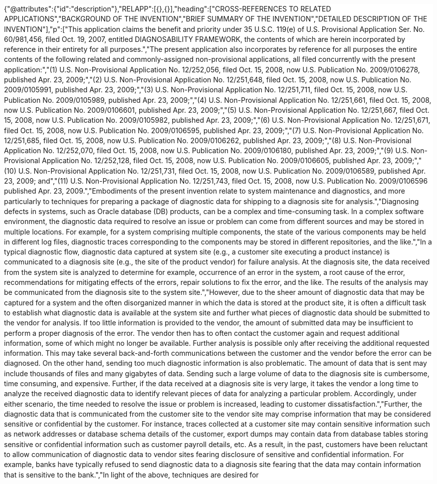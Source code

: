 {"@attributes":{"id":"description"},"RELAPP":[{},{}],"heading":["CROSS-REFERENCES TO RELATED APPLICATIONS","BACKGROUND OF THE INVENTION","BRIEF SUMMARY OF THE INVENTION","DETAILED DESCRIPTION OF THE INVENTION"],"p":["This application claims the benefit and priority under 35 U.S.C. 119(e) of U.S. Provisional Application Ser. No. 60\/981,456, filed Oct. 19, 2007, entitled DIAGNOSABILITY FRAMEWORK, the contents of which are herein incorporated by reference in their entirety for all purposes.","The present application also incorporates by reference for all purposes the entire contents of the following related and commonly-assigned non-provisional applications, all filed concurrently with the present application:","(1) U.S. Non-Provisional Application No. 12\/252,056, filed Oct. 15, 2008, now U.S. Publication No. 2009\/0106278, published Apr. 23, 2009;","(2) U.S. Non-Provisional Application No. 12\/251,648, filed Oct. 15, 2008, now U.S. Publication No. 2009\/0105991, published Apr. 23, 2009;","(3) U.S. Non-Provisional Application No. 12\/251,711, filed Oct. 15, 2008, now U.S. Publication No. 2009\/0105989, published Apr. 23, 2009;","(4) U.S. Non-Provisional Application No. 12\/251,661, filed Oct. 15, 2008, now U.S. Publication No. 2009\/0106601, published Apr. 23, 2009;","(5) U.S. Non-Provisional Application No. 12\/251,667, filed Oct. 15, 2008, now U.S. Publication No. 2009\/0105982, published Apr. 23, 2009;","(6) U.S. Non-Provisional Application No. 12\/251,671, filed Oct. 15, 2008, now U.S. Publication No. 2009\/0106595, published Apr. 23, 2009;","(7) U.S. Non-Provisional Application No. 12\/251,685, filed Oct. 15, 2008, now U.S. Publication No. 2009\/0106262, published Apr. 23, 2009;","(8) U.S. Non-Provisional Application No. 12\/252,070, filed Oct. 15, 2008, now U.S. Publication No. 2009\/0106180, published Apr. 23, 2009;","(9) U.S. Non-Provisional Application No. 12\/252,128, filed Oct. 15, 2008, now U.S. Publication No. 2009\/0106605, published Apr. 23, 2009;","(10) U.S. Non-Provisional Application No. 12\/251,731, filed Oct. 15, 2008, now U.S. Publication No. 2009\/0106589, published Apr. 23, 2009; and","(11) U.S. Non-Provisional Application No. 12\/251,743, filed Oct. 15, 2008, now U.S. Publication No. 2009\/0106596 published Apr. 23, 2009.","Embodiments of the present invention relate to system maintenance and diagnostics, and more particularly to techniques for preparing a package of diagnostic data for shipping to a diagnosis site for analysis.","Diagnosing defects in systems, such as Oracle database (DB) products, can be a complex and time-consuming task. In a complex software environment, the diagnostic data required to resolve an issue or problem can come from different sources and may be stored in multiple locations. For example, for a system comprising multiple components, the state of the various components may be held in different log files, diagnostic traces corresponding to the components may be stored in different repositories, and the like.","In a typical diagnostic flow, diagnostic data captured at system site (e.g., a customer site executing a product instance) is communicated to a diagnosis site (e.g., the site of the product vendor) for failure analysis. At the diagnosis site, the data received from the system site is analyzed to determine for example, occurrence of an error in the system, a root cause of the error, recommendations for mitigating effects of the errors, repair solutions to fix the error, and the like. The results of the analysis may be communicated from the diagnosis site to the system site.","However, due to the sheer amount of diagnostic data that may be captured for a system and the often disorganized manner in which the data is stored at the product site, it is often a difficult task to establish what diagnostic data is available at the system site and further what pieces of diagnostic data should be submitted to the vendor for analysis. If too little information is provided to the vendor, the amount of submitted data may be insufficient to perform a proper diagnosis of the error. The vendor then has to often contact the customer again and request additional information, some of which might no longer be available. Further analysis is possible only after receiving the additional requested information. This may take several back-and-forth communications between the customer and the vendor before the error can be diagnosed. On the other hand, sending too much diagnostic information is also problematic. The amount of data that is sent may include thousands of files and many gigabytes of data. Sending such a large volume of data to the diagnosis site is cumbersome, time consuming, and expensive. Further, if the data received at a diagnosis site is very large, it takes the vendor a long time to analyze the received diagnostic data to identify relevant pieces of data for analyzing a particular problem. Accordingly, under either scenario, the time needed to resolve the issue or problem is increased, leading to customer dissatisfaction.","Further, the diagnostic data that is communicated from the customer site to the vendor site may comprise information that may be considered sensitive or confidential by the customer. For instance, traces collected at a customer site may contain sensitive information such as network addresses or database schema details of the customer, export dumps may contain data from database tables storing sensitive or confidential information such as customer payroll details, etc. As a result, in the past, customers have been reluctant to allow communication of diagnostic data to vendor sites fearing disclosure of sensitive and confidential information. For example, banks have typically refused to send diagnostic data to a diagnosis site fearing that the data may contain information that is sensitive to the bank.","In light of the above, techniques are desired for